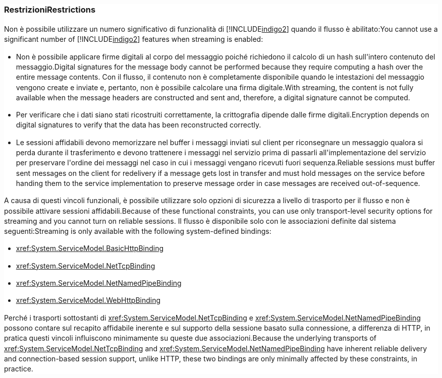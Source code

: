 ### <a name="restrictions"></a><span data-ttu-id="0a216-197">Restrizioni</span><span class="sxs-lookup"><span data-stu-id="0a216-197">Restrictions</span></span>  
 <span data-ttu-id="0a216-198">Non è possibile utilizzare un numero significativo di funzionalità di [!INCLUDE[indigo2](../../../../includes/indigo2-md.md)] quando il flusso è abilitato:</span><span class="sxs-lookup"><span data-stu-id="0a216-198">You cannot use a significant number of [!INCLUDE[indigo2](../../../../includes/indigo2-md.md)] features when streaming is enabled:</span></span>  
  
-   <span data-ttu-id="0a216-199">Non è possibile applicare firme digitali al corpo del messaggio poiché richiedono il calcolo di un hash sull'intero contenuto del messaggio.</span><span class="sxs-lookup"><span data-stu-id="0a216-199">Digital signatures for the message body cannot be performed because they require computing a hash over the entire message contents.</span></span> <span data-ttu-id="0a216-200">Con il flusso, il contenuto non è completamente disponibile quando le intestazioni del messaggio vengono create e inviate e, pertanto, non è possibile calcolare una firma digitale.</span><span class="sxs-lookup"><span data-stu-id="0a216-200">With streaming, the content is not fully available when the message headers are constructed and sent and, therefore, a digital signature cannot be computed.</span></span>  
  
-   <span data-ttu-id="0a216-201">Per verificare che i dati siano stati ricostruiti correttamente, la crittografia dipende dalle firme digitali.</span><span class="sxs-lookup"><span data-stu-id="0a216-201">Encryption depends on digital signatures to verify that the data has been reconstructed correctly.</span></span>  
  
-   <span data-ttu-id="0a216-202">Le sessioni affidabili devono memorizzare nel buffer i messaggi inviati sul client per riconsegnare un messaggio qualora si perda durante il trasferimento e devono trattenere i messaggi nel servizio prima di passarli all'implementazione del servizio per preservare l'ordine dei messaggi nel caso in cui i messaggi vengano ricevuti fuori sequenza.</span><span class="sxs-lookup"><span data-stu-id="0a216-202">Reliable sessions must buffer sent messages on the client for redelivery if a message gets lost in transfer and must hold messages on the service before handing them to the service implementation to preserve message order in case messages are received out-of-sequence.</span></span>  
  
 <span data-ttu-id="0a216-203">A causa di questi vincoli funzionali, è possibile utilizzare solo opzioni di sicurezza a livello di trasporto per il flusso e non è possibile attivare sessioni affidabili.</span><span class="sxs-lookup"><span data-stu-id="0a216-203">Because of these functional constraints, you can use only transport-level security options for streaming and you cannot turn on reliable sessions.</span></span> <span data-ttu-id="0a216-204">Il flusso è disponibile solo con le associazioni definite dal sistema seguenti:</span><span class="sxs-lookup"><span data-stu-id="0a216-204">Streaming is only available with the following system-defined bindings:</span></span>  
  
-   <xref:System.ServiceModel.BasicHttpBinding>  
  
-   <xref:System.ServiceModel.NetTcpBinding>  
  
-   <xref:System.ServiceModel.NetNamedPipeBinding>  
  
-   <xref:System.ServiceModel.WebHttpBinding>  
  
 <span data-ttu-id="0a216-205">Perché i trasporti sottostanti di <xref:System.ServiceModel.NetTcpBinding> e <xref:System.ServiceModel.NetNamedPipeBinding> possono contare sul recapito affidabile inerente e sul supporto della sessione basato sulla connessione, a differenza di HTTP, in pratica questi vincoli influiscono minimamente su queste due associazioni.</span><span class="sxs-lookup"><span data-stu-id="0a216-205">Because the underlying transports of <xref:System.ServiceModel.NetTcpBinding> and <xref:System.ServiceModel.NetNamedPipeBinding> have inherent reliable delivery and connection-based session support, unlike HTTP, these two bindings are only minimally affected by these constraints, in practice.</span></span>  
  